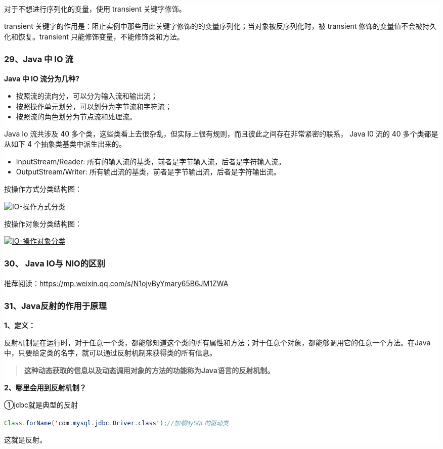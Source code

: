 对于不想进行序列化的变量，使用 transient 关键字修饰。

transient 关键字的作用是：阻止实例中那些用此关键字修饰的的变量序列化；当对象被反序列化时，被 transient 修饰的变量值不会被持久化和恢复。transient 只能修饰变量，不能修饰类和方法。



### 29、Java 中 IO 流

**Java 中 IO 流分为几种?**

- 按照流的流向分，可以分为输入流和输出流；
- 按照操作单元划分，可以划分为字节流和字符流；
- 按照流的角色划分为节点流和处理流。

Java Io 流共涉及 40 多个类，这些类看上去很杂乱，但实际上很有规则，而且彼此之间存在非常紧密的联系， Java I0 流的 40 多个类都是从如下 4 个抽象类基类中派生出来的。

- InputStream/Reader: 所有的输入流的基类，前者是字节输入流，后者是字符输入流。
- OutputStream/Writer: 所有输出流的基类，前者是字节输出流，后者是字符输出流。

按操作方式分类结构图：

 ![IO-操作方式分类](https://camo.githubusercontent.com/639ec442b39898de071c3e4fd098215fb48f11e9/68747470733a2f2f6d792d626c6f672d746f2d7573652e6f73732d636e2d6265696a696e672e616c6979756e63732e636f6d2f323031392d362f494f2d2545362539332538442545342542442539432545362539362542392545352542432538462545352538382538362545372542312542422e706e67) 

按操作对象分类结构图：

[![IO-操作对象分类](https://camo.githubusercontent.com/4a44e49ab13eacac26cbb0e481db73d6d11181b7/68747470733a2f2f6d792d626c6f672d746f2d7573652e6f73732d636e2d6265696a696e672e616c6979756e63732e636f6d2f323031392d362f494f2d2545362539332538442545342542442539432545352541462542392545382542312541312545352538382538362545372542312542422e706e67)](https://camo.githubusercontent.com/4a44e49ab13eacac26cbb0e481db73d6d11181b7/68747470733a2f2f6d792d626c6f672d746f2d7573652e6f73732d636e2d6265696a696e672e616c6979756e63732e636f6d2f323031392d362f494f2d2545362539332538442545342542442539432545352541462542392545382542312541312545352538382538362545372542312542422e706e67)





### 30、 Java IO与 NIO的区别

推荐阅读：https://mp.weixin.qq.com/s/N1ojvByYmary65B6JM1ZWA


### 31、Java反射的作用于原理

**1、定义：**

 反射机制是在运行时，对于任意一个类，都能够知道这个类的所有属性和方法；对于任意个对象，都能够调用它的任意一个方法。在Java中，只要给定类的名字，就可以通过反射机制来获得类的所有信息。 

> **这种动态获取的信息以及动态调用对象的方法的功能称为Java语言的反射机制。** 



**2、哪里会用到反射机制？**

①jdbc就是典型的反射

```java
Class.forName('com.mysql.jdbc.Driver.class');//加载MySQL的驱动类
```

 这就是反射。
